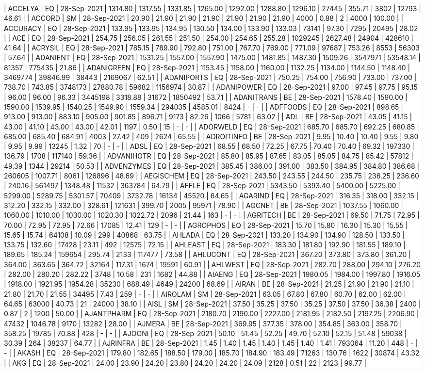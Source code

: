| ACCELYA | EQ | 28-Sep-2021 | 1314.80 | 1317.55 | 1331.85 | 1265.00 | 1292.00 | 1288.80 | 1296.10 | 27445 | 355.71 | 3802 | 12793 | 46.61 |
| ACCORD | SM | 28-Sep-2021 | 20.90 | 21.90 | 21.90 | 21.90 | 21.90 | 21.90 | 21.90 | 4000 | 0.88 | 2 | 4000 | 100.00 |
| ACCURACY | EQ | 28-Sep-2021 | 133.95 | 133.95 | 134.95 | 130.50 | 134.00 | 133.90 | 133.03 | 73141 | 97.30 | 7295 | 20495 | 28.02 |
| ACE | EQ | 28-Sep-2021 | 254.75 | 256.05 | 261.55 | 251.50 | 254.00 | 254.65 | 255.28 | 1029245 | 2627.48 | 24904 | 428610 | 41.64 |
| ACRYSIL | EQ | 28-Sep-2021 | 785.15 | 789.90 | 792.80 | 751.00 | 767.70 | 769.00 | 771.09 | 97687 | 753.26 | 8553 | 56303 | 57.64 |
| ADANIENT | EQ | 28-Sep-2021 | 1531.25 | 1557.00 | 1557.90 | 1475.00 | 1481.85 | 1487.30 | 1509.26 | 3547971 | 53548.14 | 81357 | 775435 | 21.86 |
| ADANIGREEN | EQ | 28-Sep-2021 | 1153.45 | 1158.00 | 1160.00 | 1132.25 | 1134.00 | 1144.50 | 1148.40 | 3469774 | 39846.99 | 38443 | 2169067 | 62.51 |
| ADANIPORTS | EQ | 28-Sep-2021 | 750.25 | 754.00 | 756.90 | 733.00 | 737.00 | 738.70 | 743.85 | 3748173 | 27880.78 | 59682 | 1156974 | 30.87 |
| ADANIPOWER | EQ | 28-Sep-2021 | 97.00 | 97.45 | 97.75 | 95.15 | 96.00 | 96.00 | 96.33 | 3445198 | 3318.88 | 31672 | 1850492 | 53.71 |
| ADANITRANS | BE | 28-Sep-2021 | 1578.40 | 1590.00 | 1590.00 | 1539.95 | 1540.25 | 1549.90 | 1559.34 | 294035 | 4585.01 | 8424 | - | - |
| ADFFOODS | EQ | 28-Sep-2021 | 898.65 | 913.00 | 913.00 | 883.10 | 905.00 | 901.85 | 896.71 | 9173 | 82.26 | 1066 | 5781 | 63.02 |
| ADL | BE | 28-Sep-2021 | 43.05 | 41.15 | 43.00 | 41.10 | 43.00 | 43.00 | 42.01 | 1197 | 0.50 | 15 | - | - |
| ADORWELD | EQ | 28-Sep-2021 | 685.70 | 685.70 | 692.25 | 680.85 | 685.00 | 685.40 | 684.91 | 4003 | 27.42 | 409 | 2624 | 65.55 |
| ADROITINFO | BE | 28-Sep-2021 | 9.95 | 10.40 | 10.40 | 9.55 | 9.80 | 9.95 | 9.99 | 13245 | 1.32 | 70 | - | - |
| ADSL | EQ | 28-Sep-2021 | 68.55 | 68.50 | 72.25 | 67.75 | 70.40 | 70.40 | 69.32 | 197330 | 136.79 | 1708 | 117140 | 59.36 |
| ADVANIHOTR | EQ | 28-Sep-2021 | 85.80 | 85.95 | 87.65 | 83.05 | 85.05 | 84.75 | 85.42 | 57812 | 49.39 | 1344 | 29214 | 50.53 |
| ADVENZYMES | EQ | 28-Sep-2021 | 385.45 | 386.00 | 391.00 | 383.50 | 384.95 | 384.80 | 386.68 | 260605 | 1007.71 | 8061 | 126896 | 48.69 |
| AEGISCHEM | EQ | 28-Sep-2021 | 243.50 | 243.55 | 244.50 | 235.75 | 236.25 | 236.60 | 240.16 | 561497 | 1348.48 | 11532 | 363784 | 64.79 |
| AFFLE | EQ | 28-Sep-2021 | 5343.50 | 5393.40 | 5400.00 | 5225.00 | 5299.00 | 5289.75 | 5301.57 | 70409 | 3732.78 | 16134 | 45520 | 64.65 |
| AGARIND | EQ | 28-Sep-2021 | 316.35 | 318.00 | 332.15 | 312.20 | 332.15 | 332.00 | 328.61 | 121631 | 399.70 | 2005 | 95971 | 78.90 |
| AGCNET | BE | 28-Sep-2021 | 1037.55 | 1060.00 | 1060.00 | 1010.00 | 1030.00 | 1020.30 | 1022.72 | 2096 | 21.44 | 163 | - | - |
| AGRITECH | BE | 28-Sep-2021 | 69.50 | 71.75 | 72.95 | 70.00 | 72.95 | 72.95 | 72.66 | 17085 | 12.41 | 129 | - | - |
| AGROPHOS | EQ | 28-Sep-2021 | 15.70 | 15.80 | 16.30 | 15.30 | 15.55 | 15.65 | 15.74 | 64108 | 10.09 | 299 | 40868 | 63.75 |
| AHLADA | EQ | 28-Sep-2021 | 133.20 | 134.90 | 134.90 | 128.50 | 133.50 | 133.75 | 132.60 | 17428 | 23.11 | 492 | 12575 | 72.15 |
| AHLEAST | EQ | 28-Sep-2021 | 183.30 | 181.80 | 192.90 | 181.55 | 189.10 | 189.65 | 185.24 | 159654 | 295.74 | 2133 | 117477 | 73.58 |
| AHLUCONT | EQ | 28-Sep-2021 | 367.20 | 373.80 | 373.80 | 361.20 | 364.00 | 363.65 | 364.72 | 32164 | 117.31 | 1674 | 19591 | 60.91 |
| AHLWEST | EQ | 28-Sep-2021 | 282.70 | 288.00 | 294.10 | 276.20 | 282.00 | 280.20 | 282.22 | 3748 | 10.58 | 231 | 1682 | 44.88 |
| AIAENG | EQ | 28-Sep-2021 | 1980.05 | 1984.00 | 1997.80 | 1916.05 | 1918.00 | 1921.95 | 1954.28 | 35230 | 688.49 | 4649 | 24200 | 68.69 |
| AIRAN | BE | 28-Sep-2021 | 21.25 | 21.90 | 21.90 | 21.10 | 21.80 | 21.70 | 21.55 | 34495 | 7.43 | 259 | - | - |
| AIROLAM | SM | 28-Sep-2021 | 63.05 | 67.80 | 67.80 | 60.70 | 62.00 | 62.00 | 64.65 | 63000 | 40.73 | 21 | 24000 | 38.10 |
| AISL | SM | 28-Sep-2021 | 37.50 | 35.25 | 37.50 | 35.25 | 37.50 | 37.50 | 36.38 | 2400 | 0.87 | 2 | 1200 | 50.00 |
| AJANTPHARM | EQ | 28-Sep-2021 | 2180.70 | 2190.00 | 2227.00 | 2181.95 | 2182.50 | 2197.25 | 2206.90 | 47432 | 1046.78 | 9170 | 13282 | 28.00 |
| AJMERA | BE | 28-Sep-2021 | 369.95 | 377.35 | 378.00 | 354.85 | 363.00 | 358.70 | 358.25 | 19785 | 70.88 | 428 | - | - |
| AJOONI | EQ | 28-Sep-2021 | 50.10 | 51.45 | 52.25 | 49.70 | 52.10 | 52.15 | 51.48 | 59038 | 30.39 | 264 | 38237 | 64.77 |
| AJRINFRA | BE | 28-Sep-2021 | 1.45 | 1.40 | 1.45 | 1.40 | 1.45 | 1.40 | 1.41 | 793064 | 11.20 | 448 | - | - |
| AKASH | EQ | 28-Sep-2021 | 179.80 | 182.65 | 188.50 | 179.00 | 185.70 | 184.90 | 183.49 | 71263 | 130.76 | 1622 | 30874 | 43.32 |
| AKG | EQ | 28-Sep-2021 | 24.00 | 23.90 | 24.20 | 23.80 | 24.20 | 24.20 | 24.09 | 2128 | 0.51 | 22 | 2123 | 99.77 |